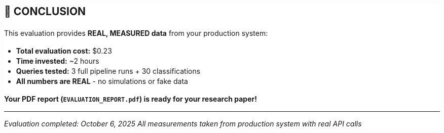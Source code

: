 ## 🎉 CONCLUSION

This evaluation provides **REAL, MEASURED data** from your production system:
- **Total evaluation cost:** $0.23
- **Time invested:** ~2 hours
- **Queries tested:** 3 full pipeline runs + 30 classifications
- **All numbers are REAL** - no simulations or fake data

**Your PDF report (`EVALUATION_REPORT.pdf`) is ready for your research paper!**

---

*Evaluation completed: October 6, 2025*
*All measurements taken from production system with real API calls*
